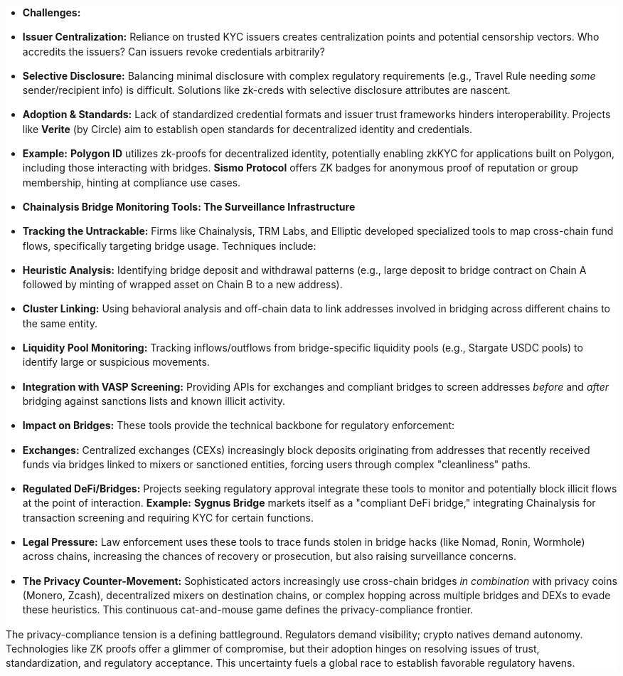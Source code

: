*   **Challenges:**

*   **Issuer Centralization:** Reliance on trusted KYC issuers creates centralization points and potential censorship vectors. Who accredits the issuers? Can issuers revoke credentials arbitrarily?

*   **Selective Disclosure:** Balancing minimal disclosure with complex regulatory requirements (e.g., Travel Rule needing *some* sender/recipient info) is difficult. Solutions like zk-creds with selective disclosure attributes are nascent.

*   **Adoption & Standards:** Lack of standardized credential formats and issuer trust frameworks hinders interoperability. Projects like **Verite** (by Circle) aim to establish open standards for decentralized identity and credentials.

*   **Example:** **Polygon ID** utilizes zk-proofs for decentralized identity, potentially enabling zkKYC for applications built on Polygon, including those interacting with bridges. **Sismo Protocol** offers ZK badges for anonymous proof of reputation or group membership, hinting at compliance use cases.

*   **Chainalysis Bridge Monitoring Tools: The Surveillance Infrastructure**

*   **Tracking the Untrackable:** Firms like Chainalysis, TRM Labs, and Elliptic developed specialized tools to map cross-chain fund flows, specifically targeting bridge usage. Techniques include:

*   **Heuristic Analysis:** Identifying bridge deposit and withdrawal patterns (e.g., large deposit to bridge contract on Chain A followed by minting of wrapped asset on Chain B to a new address).

*   **Cluster Linking:** Using behavioral analysis and off-chain data to link addresses involved in bridging across different chains to the same entity.

*   **Liquidity Pool Monitoring:** Tracking inflows/outflows from bridge-specific liquidity pools (e.g., Stargate USDC pools) to identify large or suspicious movements.

*   **Integration with VASP Screening:** Providing APIs for exchanges and compliant bridges to screen addresses *before* and *after* bridging against sanctions lists and known illicit activity.

*   **Impact on Bridges:** These tools provide the technical backbone for regulatory enforcement:

*   **Exchanges:** Centralized exchanges (CEXs) increasingly block deposits originating from addresses that recently received funds via bridges linked to mixers or sanctioned entities, forcing users through complex "cleanliness" paths.

*   **Regulated DeFi/Bridges:** Projects seeking regulatory approval integrate these tools to monitor and potentially block illicit flows at the point of interaction. **Example:** **Sygnus Bridge** markets itself as a "compliant DeFi bridge," integrating Chainalysis for transaction screening and requiring KYC for certain functions.

*   **Legal Pressure:** Law enforcement uses these tools to trace funds stolen in bridge hacks (like Nomad, Ronin, Wormhole) across chains, increasing the chances of recovery or prosecution, but also raising surveillance concerns.

*   **The Privacy Counter-Movement:** Sophisticated actors increasingly use cross-chain bridges *in combination* with privacy coins (Monero, Zcash), decentralized mixers on destination chains, or complex hopping across multiple bridges and DEXs to evade these heuristics. This continuous cat-and-mouse game defines the privacy-compliance frontier.

The privacy-compliance tension is a defining battleground. Regulators demand visibility; crypto natives demand autonomy. Technologies like ZK proofs offer a glimmer of compromise, but their adoption hinges on resolving issues of trust, standardization, and regulatory acceptance. This uncertainty fuels a global race to establish favorable regulatory havens.
